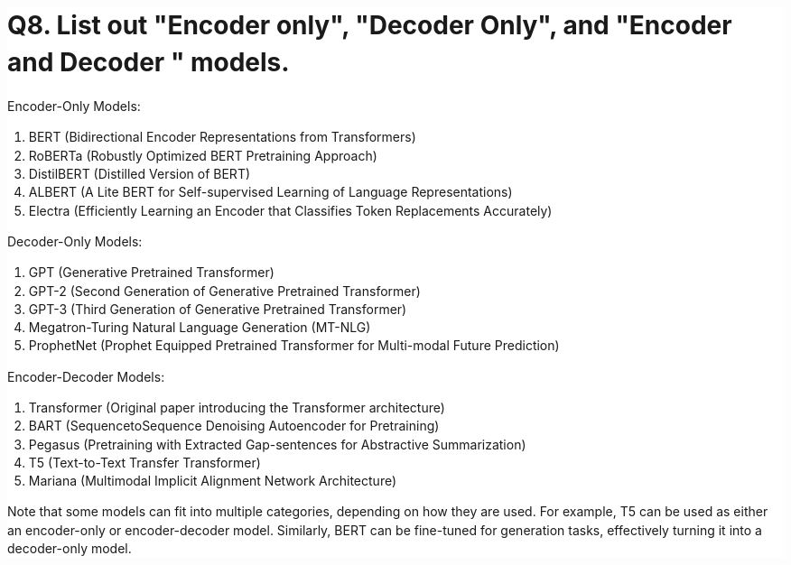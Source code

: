 # Q8. List out "Encoder only", "Decoder Only", and "Encoder and Decoder " models.

Encoder-Only Models:

1. BERT (Bidirectional Encoder Representations from Transformers)
2. RoBERTa (Robustly Optimized BERT Pretraining Approach)
3. DistilBERT (Distilled Version of BERT)
4. ALBERT (A Lite BERT for Self-supervised Learning of Language Representations)
5. Electra (Efficiently Learning an Encoder that Classifies Token Replacements Accurately)

Decoder-Only Models:

1. GPT (Generative Pretrained Transformer)
2. GPT-2 (Second Generation of Generative Pretrained Transformer)
3. GPT-3 (Third Generation of Generative Pretrained Transformer)
4. Megatron-Turing Natural Language Generation (MT-NLG)
5. ProphetNet (Prophet Equipped Pretrained Transformer for Multi-modal Future Prediction)

Encoder-Decoder Models:

1. Transformer (Original paper introducing the Transformer architecture)
2. BART (SequencetoSequence Denoising Autoencoder for Pretraining)
3. Pegasus (Pretraining with Extracted Gap-sentences for Abstractive Summarization)
4. T5 (Text-to-Text Transfer Transformer)
5. Mariana (Multimodal Implicit Alignment Network Architecture)

Note that some models can fit into multiple categories, depending on how they are used. For example, T5 can be used as either an encoder-only or encoder-decoder model. Similarly, BERT can be fine-tuned for generation tasks, effectively turning it into a decoder-only model.